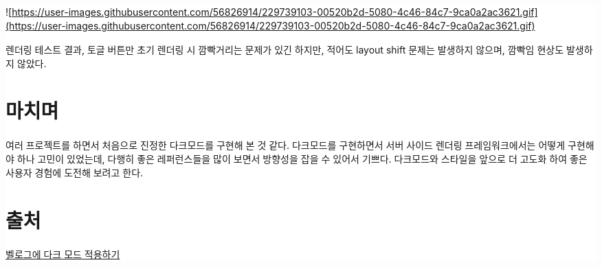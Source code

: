 ![https://user-images.githubusercontent.com/56826914/229739103-00520b2d-5080-4c46-84c7-9ca0a2ac3621.gif](https://user-images.githubusercontent.com/56826914/229739103-00520b2d-5080-4c46-84c7-9ca0a2ac3621.gif)

렌더링 테스트 결과, 토글 버튼만 초기 렌더링 시 깜빡거리는 문제가 있긴 하지만, 적어도 layout shift 문제는 발생하지 않으며, 깜빡임 현상도 발생하지 않았다.

# 마치며

여러 프로젝트를 하면서 처음으로 진정한 다크모드를 구현해 본 것 같다. 다크모드를 구현하면서 서버 사이드 렌더링 프레임워크에서는 어떻게 구현해야 하나 고민이 있었는데, 다행히 좋은 레퍼런스들을 많이 보면서 방향성을 잡을 수 있어서 기쁘다. 다크모드와 스타일을 앞으로 더 고도화 하여 좋은 사용자 경험에 도전해 보려고 한다.

# 출처

[벨로그에 다크 모드 적용하기](https://velog.io/@velopert/velog-dark-mode)
